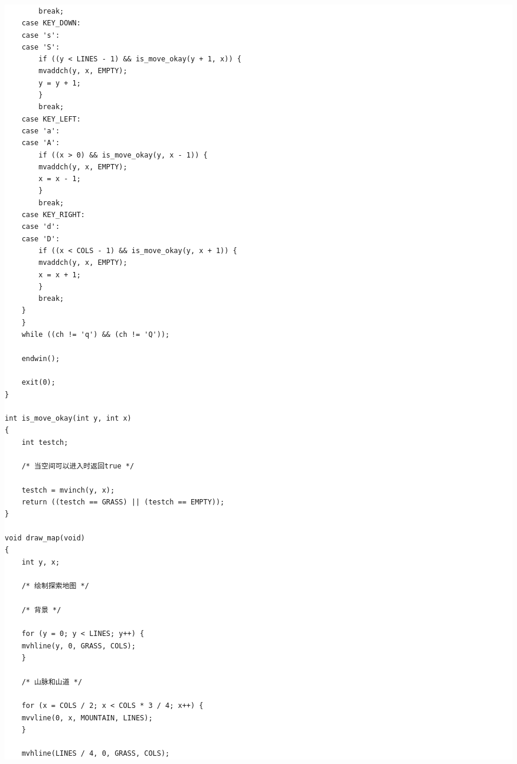 ```
	    break;
	case KEY_DOWN:
	case 's':
	case 'S':
	    if ((y < LINES - 1) && is_move_okay(y + 1, x)) {
		mvaddch(y, x, EMPTY);
		y = y + 1;
	    }
	    break;
	case KEY_LEFT:
	case 'a':
	case 'A':
	    if ((x > 0) && is_move_okay(y, x - 1)) {
		mvaddch(y, x, EMPTY);
		x = x - 1;
	    }
	    break;
	case KEY_RIGHT:
	case 'd':
	case 'D':
	    if ((x < COLS - 1) && is_move_okay(y, x + 1)) {
		mvaddch(y, x, EMPTY);
		x = x + 1;
	    }
	    break;
	}
    }
    while ((ch != 'q') && (ch != 'Q'));

    endwin();

    exit(0);
}

int is_move_okay(int y, int x)
{
    int testch;

    /* 当空间可以进入时返回true */

    testch = mvinch(y, x);
    return ((testch == GRASS) || (testch == EMPTY));
}

void draw_map(void)
{
    int y, x;

    /* 绘制探索地图 */

    /* 背景 */

    for (y = 0; y < LINES; y++) {
	mvhline(y, 0, GRASS, COLS);
    }

    /* 山脉和山道 */

    for (x = COLS / 2; x < COLS * 3 / 4; x++) {
	mvvline(0, x, MOUNTAIN, LINES);
    }

    mvhline(LINES / 4, 0, GRASS, COLS);
```